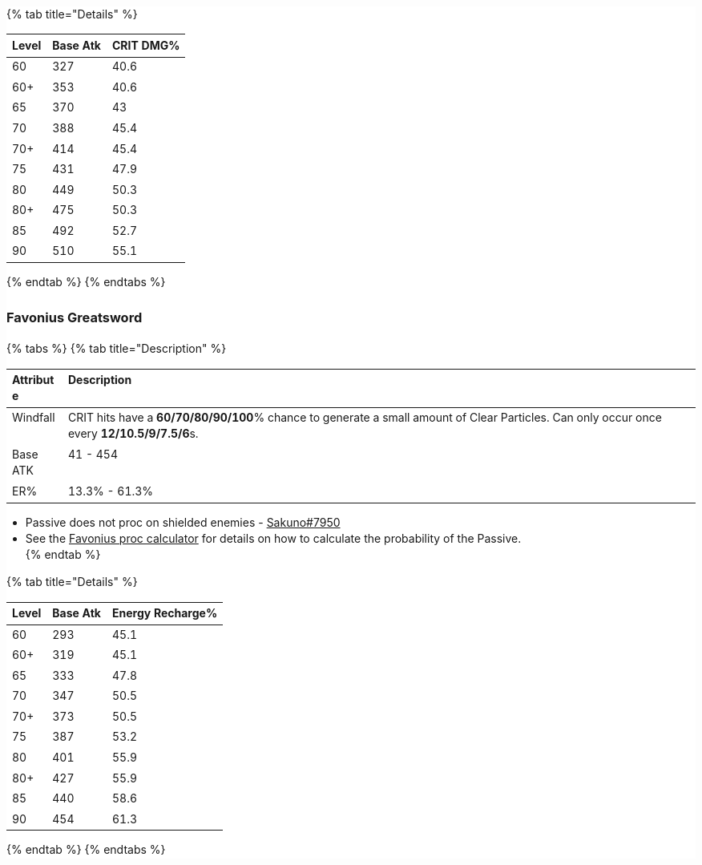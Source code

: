 {% tab title="Details" %}

| Level | Base Atk | CRIT DMG% |
| :--- | :--- | :--- |
| 60 | 327 | 40.6 |
| 60+ | 353 | 40.6 |
| 65 | 370 | 43 |
| 70 | 388 | 45.4 |
| 70+ | 414 | 45.4 |
| 75 | 431 | 47.9 |
| 80 | 449 | 50.3 |
| 80+ | 475 | 50.3 |
| 85 | 492 | 52.7 |
| 90 | 510 | 55.1 |
{% endtab %}
{% endtabs %}

### Favonius Greatsword

{% tabs %}
{% tab title="Description" %}

| Attribute | Description |
| :--- | :--- |
| Windfall | CRIT hits have a **60/70/80/90/100**% chance to generate a small amount of Clear Particles. Can only occur once every **12/10.5/9/7.5/6**s. |
| Base ATK | 41 - 454 |
| ER% | 13.3% - 61.3% |

* Passive does not proc on shielded enemies - [Sakuno\#7950](../../evidence/equipment/weapons.md#favonius-weapons-do-not-proc-on-shielded-enemies)
* See the [Favonius proc calculator](../../evidence/equipment/weapons.md#favonius-proc-calculator) for details on how to calculate the probability of the Passive.  
{% endtab %}

{% tab title="Details" %}

| Level | Base Atk | Energy Recharge% |
| :--- | :--- | :--- |
| 60 | 293 | 45.1 |
| 60+ | 319 | 45.1 |
| 65 | 333 | 47.8 |
| 70 | 347 | 50.5 |
| 70+ | 373 | 50.5 |
| 75 | 387 | 53.2 |
| 80 | 401 | 55.9 |
| 80+ | 427 | 55.9 |
| 85 | 440 | 58.6 |
| 90 | 454 | 61.3 |
{% endtab %}
{% endtabs %}
